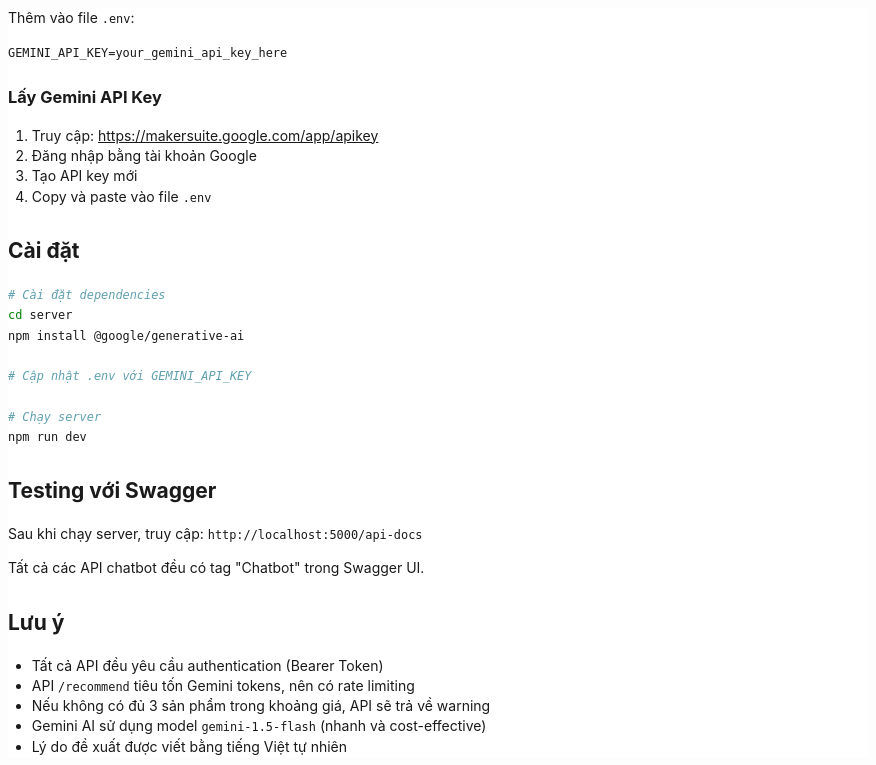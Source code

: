 Thêm vào file `.env`:

```
GEMINI_API_KEY=your_gemini_api_key_here
```

### Lấy Gemini API Key

1. Truy cập: https://makersuite.google.com/app/apikey
2. Đăng nhập bằng tài khoản Google
3. Tạo API key mới
4. Copy và paste vào file `.env`

## Cài đặt

```bash
# Cài đặt dependencies
cd server
npm install @google/generative-ai

# Cập nhật .env với GEMINI_API_KEY

# Chạy server
npm run dev
```

## Testing với Swagger

Sau khi chạy server, truy cập: `http://localhost:5000/api-docs`

Tất cả các API chatbot đều có tag "Chatbot" trong Swagger UI.

## Lưu ý

- Tất cả API đều yêu cầu authentication (Bearer Token)
- API `/recommend` tiêu tốn Gemini tokens, nên có rate limiting
- Nếu không có đủ 3 sản phẩm trong khoảng giá, API sẽ trả về warning
- Gemini AI sử dụng model `gemini-1.5-flash` (nhanh và cost-effective)
- Lý do đề xuất được viết bằng tiếng Việt tự nhiên
